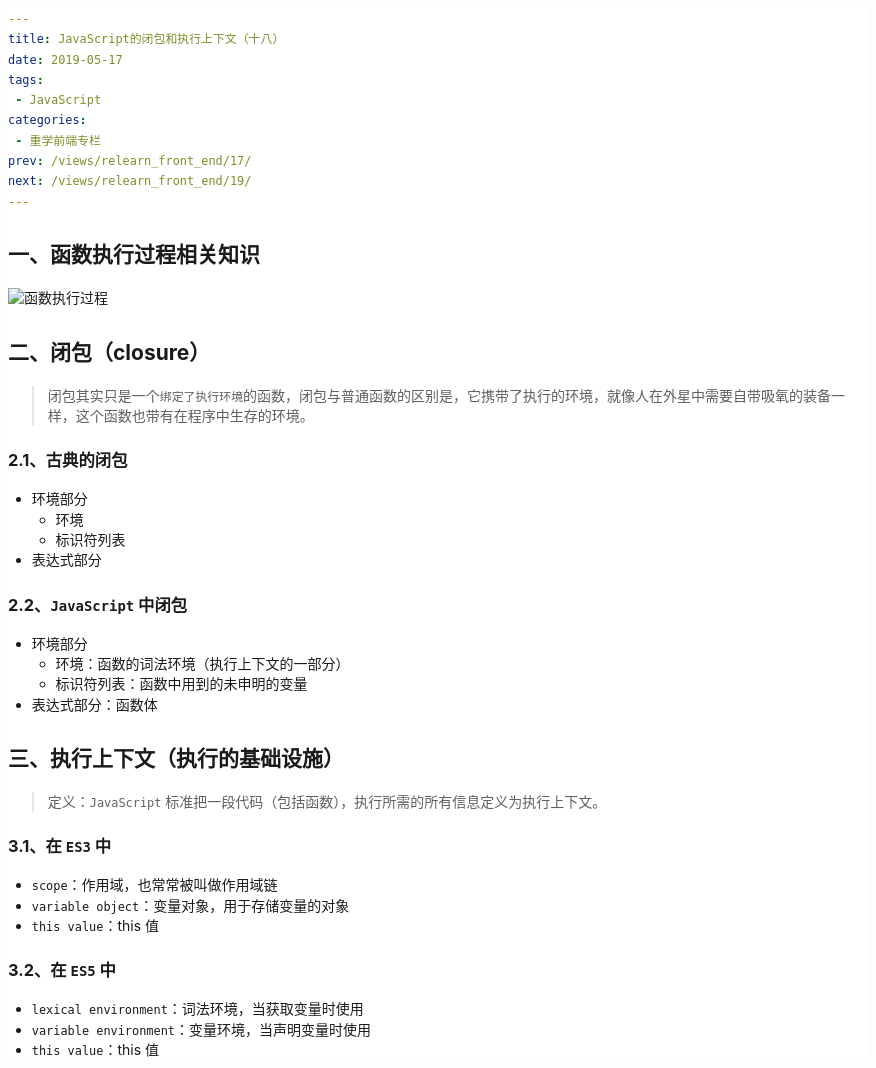```yaml
---
title: JavaScript的闭包和执行上下文（十八）
date: 2019-05-17
tags:
 - JavaScript
categories:
 - 重学前端专栏
prev: /views/relearn_front_end/17/
next: /views/relearn_front_end/19/
---
```


## 一、函数执行过程相关知识

![函数执行过程](https://static001.geekbang.org/resource/image/68/52/68f50c00d475a7d6d8c7eef6a91b2152.png)

## 二、闭包（closure）

> 闭包其实只是一个`绑定了执行环境`的函数，闭包与普通函数的区别是，它携带了执行的环境，就像人在外星中需要自带吸氧的装备一样，这个函数也带有在程序中生存的环境。

### 2.1、古典的闭包

- 环境部分
  + 环境
  + 标识符列表
- 表达式部分

### 2.2、`JavaScript` 中闭包

- 环境部分
  + 环境：函数的词法环境（执行上下文的一部分）
  + 标识符列表：函数中用到的未申明的变量
- 表达式部分：函数体

## 三、执行上下文（执行的基础设施）

> 定义：`JavaScript` 标准把一段代码（包括函数），执行所需的所有信息定义为执行上下文。

### 3.1、在 `ES3` 中

- `scope`：作用域，也常常被叫做作用域链
- `variable object`：变量对象，用于存储变量的对象
- `this value`：this 值

### 3.2、在 `ES5` 中

- `lexical environment`：词法环境，当获取变量时使用
- `variable environment`：变量环境，当声明变量时使用
- `this value`：this 值
